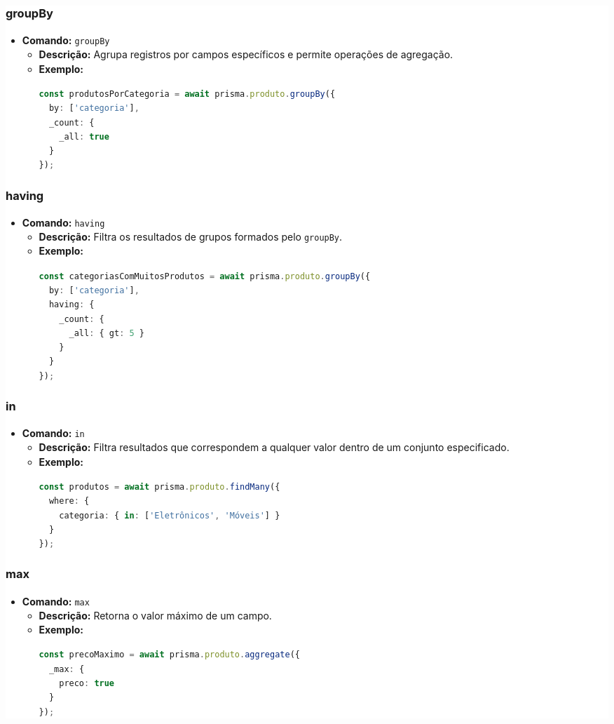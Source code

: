 ### groupBy
- **Comando:** `groupBy`
  - **Descrição:** Agrupa registros por campos específicos e permite operações de agregação.
  - **Exemplo:**
    ```ts
    const produtosPorCategoria = await prisma.produto.groupBy({
      by: ['categoria'],
      _count: {
        _all: true
      }
    });
    ```

### having
- **Comando:** `having`
  - **Descrição:** Filtra os resultados de grupos formados pelo `groupBy`.
  - **Exemplo:**
    ```ts
    const categoriasComMuitosProdutos = await prisma.produto.groupBy({
      by: ['categoria'],
      having: {
        _count: {
          _all: { gt: 5 }
        }
      }
    });
    ```

### in
- **Comando:** `in`
  - **Descrição:** Filtra resultados que correspondem a qualquer valor dentro de um conjunto especificado.
  - **Exemplo:**
    ```ts
    const produtos = await prisma.produto.findMany({
      where: {
        categoria: { in: ['Eletrônicos', 'Móveis'] }
      }
    });
    ```

### max
- **Comando:** `max`
  - **Descrição:** Retorna o valor máximo de um campo.
  - **Exemplo:**
    ```ts
    const precoMaximo = await prisma.produto.aggregate({
      _max: {
        preco: true
      }
    });
    ```
